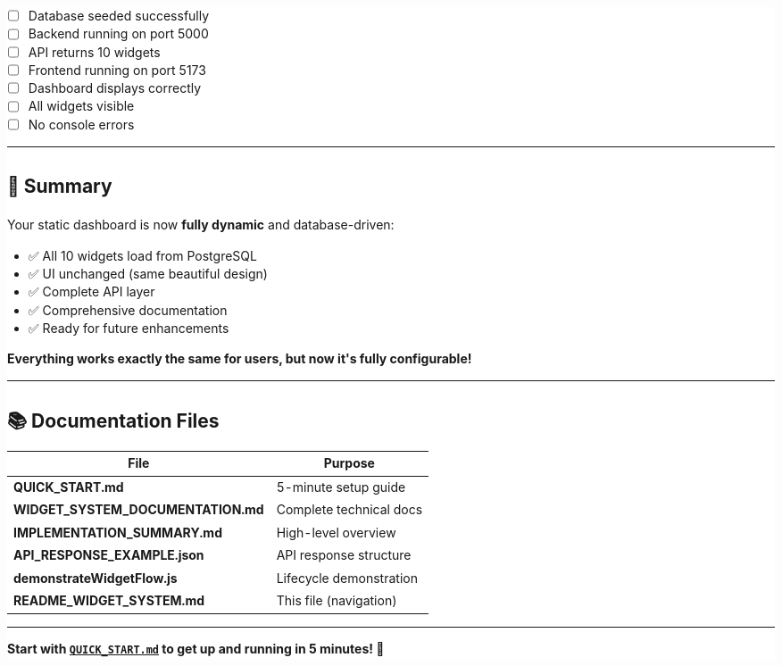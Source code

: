 - [ ] Database seeded successfully
- [ ] Backend running on port 5000
- [ ] API returns 10 widgets
- [ ] Frontend running on port 5173
- [ ] Dashboard displays correctly
- [ ] All widgets visible
- [ ] No console errors

---

## 🎉 Summary

Your static dashboard is now **fully dynamic** and database-driven:

- ✅ All 10 widgets load from PostgreSQL
- ✅ UI unchanged (same beautiful design)
- ✅ Complete API layer
- ✅ Comprehensive documentation
- ✅ Ready for future enhancements

**Everything works exactly the same for users, but now it's fully configurable!**

---

## 📚 Documentation Files

| File | Purpose |
|------|---------|
| **QUICK_START.md** | 5-minute setup guide |
| **WIDGET_SYSTEM_DOCUMENTATION.md** | Complete technical docs |
| **IMPLEMENTATION_SUMMARY.md** | High-level overview |
| **API_RESPONSE_EXAMPLE.json** | API response structure |
| **demonstrateWidgetFlow.js** | Lifecycle demonstration |
| **README_WIDGET_SYSTEM.md** | This file (navigation) |

---

**Start with [`QUICK_START.md`](./QUICK_START.md) to get up and running in 5 minutes! 🚀**

